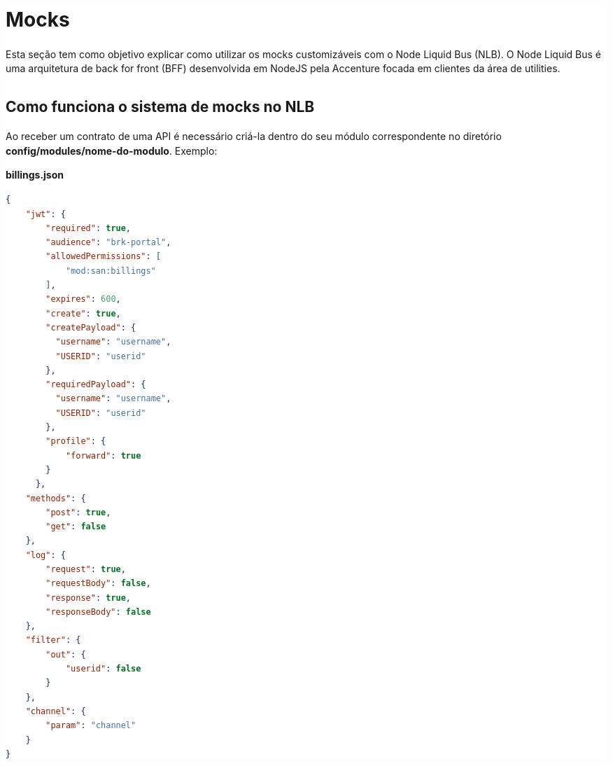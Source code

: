 # Mocks

Esta seção tem como objetivo explicar como utilizar os mocks customizáveis com o Node Liquid Bus (NLB). O Node Liquid Bus é uma arquitetura de back for front (BFF) desenvolvida em NodeJS pela Accenture focada em clientes da área de utilities.

## Como funciona o sistema de mocks no NLB

Ao receber um contrato de uma API é necessário criá-la dentro do seu módulo correspondente no diretório **config/modules/nome-do-modulo**. Exemplo:

**billings.json**
```json
{
    "jwt": {
        "required": true,
        "audience": "brk-portal",
        "allowedPermissions": [
            "mod:san:billings"
        ],
        "expires": 600,
        "create": true,
        "createPayload": {
          "username": "username",
          "USERID": "userid"
        },
        "requiredPayload": {
          "username": "username",
          "USERID": "userid"
        },
        "profile": {
            "forward": true
        }
      },
    "methods": {
        "post": true,
        "get": false
    },
    "log": {
        "request": true,
        "requestBody": false,
        "response": true,
        "responseBody": false
    },
    "filter": {
        "out": {
            "userid": false
        }
    },
    "channel": {
        "param": "channel"
    }
}
```

